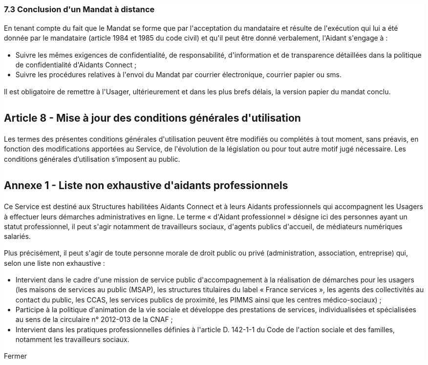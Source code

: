 ### 7.3 Conclusion d'un Mandat à distance

En tenant compte du fait que le Mandat se forme que par l'acceptation du mandataire et résulte de l'exécution qui lui a été donnée par le mandataire (article 1984 et 1985 du code civil) et qu'il peut être donné verbalement, l'Aidant s'engage à :

* Suivre les mêmes exigences de confidentialité, de responsabilité, d'information et de transparence détaillées dans la politique de confidentialité d'Aidants Connect ;
* Suivre les procédures relatives à l'envoi du Mandat par courrier électronique, courrier papier ou sms.

Il est obligatoire de remettre à l'Usager, ultérieurement et dans les plus brefs délais, la version papier du mandat conclu.

Article 8 - Mise à jour des conditions générales d'utilisation
--------------------------------------------------------------

Les termes des présentes conditions générales d'utilisation peuvent être modifiés ou complétés à tout moment, sans préavis, en fonction des modifications apportées au Service, de l'évolution de la législation ou pour tout autre motif jugé nécessaire. Les conditions générales d’utilisation s’imposent au public.

Annexe 1 - Liste non exhaustive d'aidants professionnels
--------------------------------------------------------

Ce Service est destiné aux Structures habilitées Aidants Connect et à leurs Aidants professionnels qui accompagnent les Usagers à effectuer leurs démarches administratives en ligne. Le terme « d'Aidant professionnel » désigne ici des personnes ayant un statut professionnel, il peut s'agir notamment de travailleurs sociaux, d'agents publics d'accueil, de médiateurs numériques salariés.

Plus précisément, il peut s'agir de toute personne morale de droit public ou privé (administration, association, entreprise) qui, selon une liste non exhaustive :

* Intervient dans le cadre d'une mission de service public d'accompagnement à la réalisation de démarches pour les usagers (les maisons de services au public (MSAP), les structures titulaires du label « France services », les agents des collectivités au contact du public, les CCAS, les services publics de proximité, les PIMMS ainsi que les centres médico-sociaux) ;
* Participe à la politique d'animation de la vie sociale et développe des prestations de services, individualisées et spécialisées au sens de la circulaire n° 2012-013 de la CNAF ;
* Intervient dans les pratiques professionnelles définies à l'article D. 142-1-1 du Code de l'action sociale et des familles, notamment les travailleurs sociaux.

Fermer